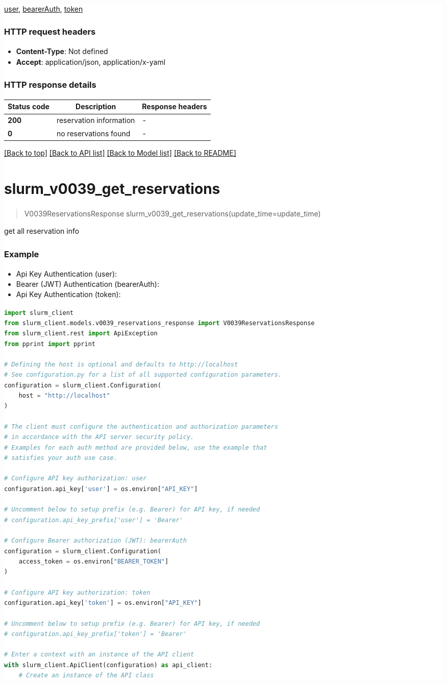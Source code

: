 [user](../README.md#user), [bearerAuth](../README.md#bearerAuth), [token](../README.md#token)

### HTTP request headers

 - **Content-Type**: Not defined
 - **Accept**: application/json, application/x-yaml

### HTTP response details

| Status code | Description | Response headers |
|-------------|-------------|------------------|
**200** | reservation information |  -  |
**0** | no reservations found |  -  |

[[Back to top]](#) [[Back to API list]](../README.md#documentation-for-api-endpoints) [[Back to Model list]](../README.md#documentation-for-models) [[Back to README]](../README.md)

# **slurm_v0039_get_reservations**
> V0039ReservationsResponse slurm_v0039_get_reservations(update_time=update_time)

get all reservation info

### Example

* Api Key Authentication (user):
* Bearer (JWT) Authentication (bearerAuth):
* Api Key Authentication (token):

```python
import slurm_client
from slurm_client.models.v0039_reservations_response import V0039ReservationsResponse
from slurm_client.rest import ApiException
from pprint import pprint

# Defining the host is optional and defaults to http://localhost
# See configuration.py for a list of all supported configuration parameters.
configuration = slurm_client.Configuration(
    host = "http://localhost"
)

# The client must configure the authentication and authorization parameters
# in accordance with the API server security policy.
# Examples for each auth method are provided below, use the example that
# satisfies your auth use case.

# Configure API key authorization: user
configuration.api_key['user'] = os.environ["API_KEY"]

# Uncomment below to setup prefix (e.g. Bearer) for API key, if needed
# configuration.api_key_prefix['user'] = 'Bearer'

# Configure Bearer authorization (JWT): bearerAuth
configuration = slurm_client.Configuration(
    access_token = os.environ["BEARER_TOKEN"]
)

# Configure API key authorization: token
configuration.api_key['token'] = os.environ["API_KEY"]

# Uncomment below to setup prefix (e.g. Bearer) for API key, if needed
# configuration.api_key_prefix['token'] = 'Bearer'

# Enter a context with an instance of the API client
with slurm_client.ApiClient(configuration) as api_client:
    # Create an instance of the API class
```